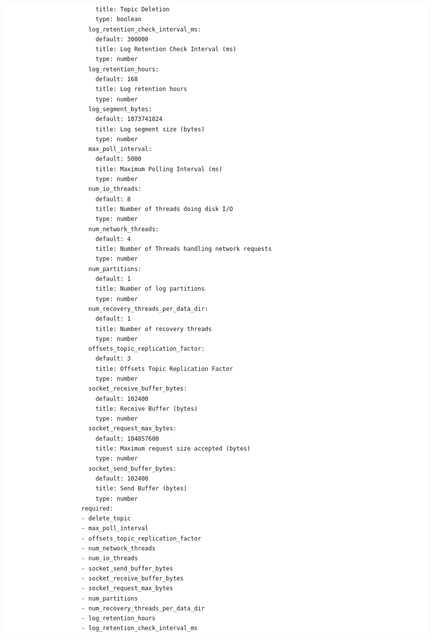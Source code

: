 ```
                          title: Topic Deletion
                          type: boolean
                        log_retention_check_interval_ms:
                          default: 300000
                          title: Log Retention Check Interval (ms)
                          type: number
                        log_retention_hours:
                          default: 168
                          title: Log retention hours
                          type: number
                        log_segment_bytes:
                          default: 1073741824
                          title: Log segment size (bytes)
                          type: number
                        max_poll_interval:
                          default: 5000
                          title: Maximum Polling Interval (ms)
                          type: number
                        num_io_threads:
                          default: 8
                          title: Number of threads doing disk I/O
                          type: number
                        num_network_threads:
                          default: 4
                          title: Number of Threads handling network requests
                          type: number
                        num_partitions:
                          default: 1
                          title: Number of log partitions
                          type: number
                        num_recovery_threads_per_data_dir:
                          default: 1
                          title: Number of recovery threads
                          type: number
                        offsets_topic_replication_factor:
                          default: 3
                          title: Offsets Topic Replication Factor
                          type: number
                        socket_receive_buffer_bytes:
                          default: 102400
                          title: Receive Buffer (bytes)
                          type: number
                        socket_request_max_bytes:
                          default: 104857600
                          title: Maximum request size accepted (bytes)
                          type: number
                        socket_send_buffer_bytes:
                          default: 102400
                          title: Send Buffer (bytes)
                          type: number
                      required:
                      - delete_topic
                      - max_poll_interval
                      - offsets_topic_replication_factor
                      - num_network_threads
                      - num_io_threads
                      - socket_send_buffer_bytes
                      - socket_receive_buffer_bytes
                      - socket_request_max_bytes
                      - num_partitions
                      - num_recovery_threads_per_data_dir
                      - log_retention_hours
                      - log_retention_check_interval_ms
```
